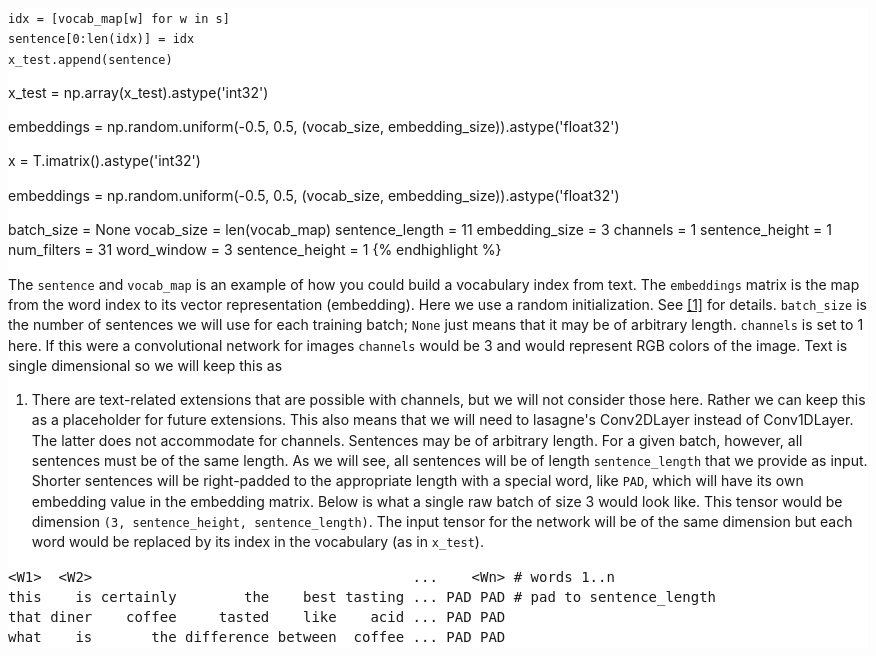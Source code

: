     idx = [vocab_map[w] for w in s]
    sentence[0:len(idx)] = idx
    x_test.append(sentence)

x_test = np.array(x_test).astype('int32')

embeddings = np.random.uniform(-0.5, 0.5, (vocab_size, embedding_size)).astype('float32')

x = T.imatrix().astype('int32')

embeddings = np.random.uniform(-0.5, 0.5, (vocab_size, embedding_size)).astype('float32')

batch_size = None
vocab_size = len(vocab_map)
sentence_length = 11
embedding_size = 3
channels = 1
sentence_height = 1
num_filters = 31
word_window = 3
sentence_height = 1
{% endhighlight %}
    
The `sentence` and `vocab_map` is an example of how you could build a vocabulary index from text. The 
`embeddings` matrix is the map from the word 
index to its vector representation (embedding). Here we use a random initialization.
See [[1]][ref] for details. `batch_size` is the number of sentences we will use for each training batch; `None` just
means that it may be of arbitrary length. `channels` is set to 1 here. If this were a convolutional network for images
`channels` would be 3 and would represent RGB colors of the image. Text is single dimensional so we will keep this as
1. There are text-related extensions that are possible with channels, but we will not consider those here. Rather we
can keep this as a placeholder for future extensions. This also means that we will need to lasagne's Conv2DLayer
instead of Conv1DLayer. The latter does not accommodate for channels. Sentences may be of arbitrary length. For
a given batch, however, all sentences must be of the same length. As we will see, all sentences will be of length
`sentence_length` that we provide as input. Shorter sentences will be right-padded to the appropriate length 
with a special word, like `PAD`, which will have its own embedding value in the embedding matrix. Below
is what a single raw batch of size 3 would look like. This tensor would be dimension `(3, sentence_height, sentence_length)`.
The input tensor for the network will be of the same dimension but each word would be replaced by its index
in the vocabulary (as in `x_test`).

<pre>
&lt;W1&gt;  &lt;W2&gt;                                      ...    &lt;Wn&gt; # words 1..n
this    is certainly        the    best tasting ... PAD PAD # pad to sentence_length
that diner    coffee     tasted    like    acid ... PAD PAD
what    is       the difference between  coffee ... PAD PAD
</pre>


[kim]: http://arxiv.org/abs/1408.5882
[collobert]: http://jmlr.org/papers/volume12/collobert11a/collobert11a.pdf
[wildml]: http://www.wildml.com/2015/11/understanding-convolutional-neural-networks-for-nlp/
[deeplearning4nlp]: https://github.com/UKPLab/deeplearning4nlp-tutorial/tree/master/2015-10_Lecture/Lecture5
[lasagne]: http://lasagne.readthedocs.io/ 
[theano]: http://www.deeplearning.net/software/theano/
[test_code]: https://github.com/init-random/neural_nlp/tree/master/sentence_classification/test
[ref]: #references